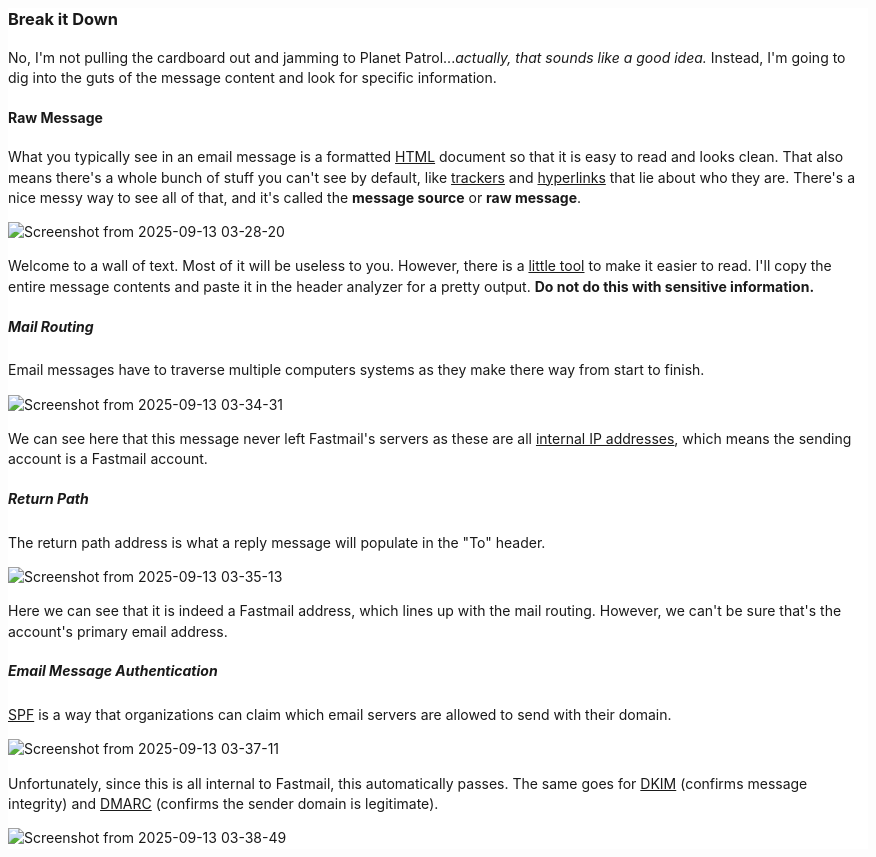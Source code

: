 ### Break it Down

No, I'm not pulling the cardboard out and jamming to Planet Patrol...*actually, that sounds like a good idea.* Instead, I'm going to dig into the guts of the message content and look for specific information.

#### Raw Message

What you typically see in an email message is a formatted [HTML](https://www.ietf.org/rfc/rfc1866.txt) document so that it is easy to read and looks clean. That also means there's a whole bunch of stuff you can't see by default, like [trackers](https://en.wikipedia.org/wiki/Web_tracking) and [hyperlinks](https://en.wikipedia.org/wiki/Hyperlink) that lie about who they are. There's a nice messy way to see all of that, and it's called the **message source** or **raw message**.

<img width="316" height="551" alt="Screenshot from 2025-09-13 03-28-20" src="https://github.com/user-attachments/assets/922e2db9-5985-4b40-bb08-43ba2e4a9767" />


Welcome to a wall of text. Most of it will be useless to you. However, there is a [little tool](https://mha.azurewebsites.net/) to make it easier to read. I'll copy the entire message contents and paste it in the header analyzer for a pretty output. **Do not do this with sensitive information.**

##### Mail Routing

Email messages have to traverse multiple computers systems as they make there way from start to finish. 

<img width="1899" height="500" alt="Screenshot from 2025-09-13 03-34-31" src="https://github.com/user-attachments/assets/b01b3741-de8c-4d3f-b26e-1ad9b5c66282" />

We can see here that this message never left Fastmail's servers as these are all [internal IP addresses](https://www.ietf.org/rfc/rfc1918.txt), which means the sending account is a Fastmail account.

##### Return Path

The return path address is what a reply message will populate in the "To" header. 

<img width="344" height="80" alt="Screenshot from 2025-09-13 03-35-13" src="https://github.com/user-attachments/assets/4aa4ca3f-5dd4-4891-98fc-9998aa217486" />


Here we can see that it is indeed a Fastmail address, which lines up with the mail routing. However, we can't be sure that's the account's primary email address.

##### Email Message Authentication

[SPF](https://datatracker.ietf.org/doc/html/rfc7208) is a way that organizations can claim which email servers are allowed to send with their domain.

<img width="1885" height="33" alt="Screenshot from 2025-09-13 03-37-11" src="https://github.com/user-attachments/assets/6f08e8c5-ee08-4a86-828e-5b1424ad681e" />


Unfortunately, since this is all internal to Fastmail, this automatically passes. The same goes for [DKIM](https://datatracker.ietf.org/doc/html/rfc6376) (confirms message integrity) and [DMARC](https://datatracker.ietf.org/doc/html/rfc7489) (confirms the sender domain is legitimate).

<img width="1897" height="67" alt="Screenshot from 2025-09-13 03-38-49" src="https://github.com/user-attachments/assets/9a9e9fdb-7bc0-4a8a-b9ba-ab05f26ff1c6" />

